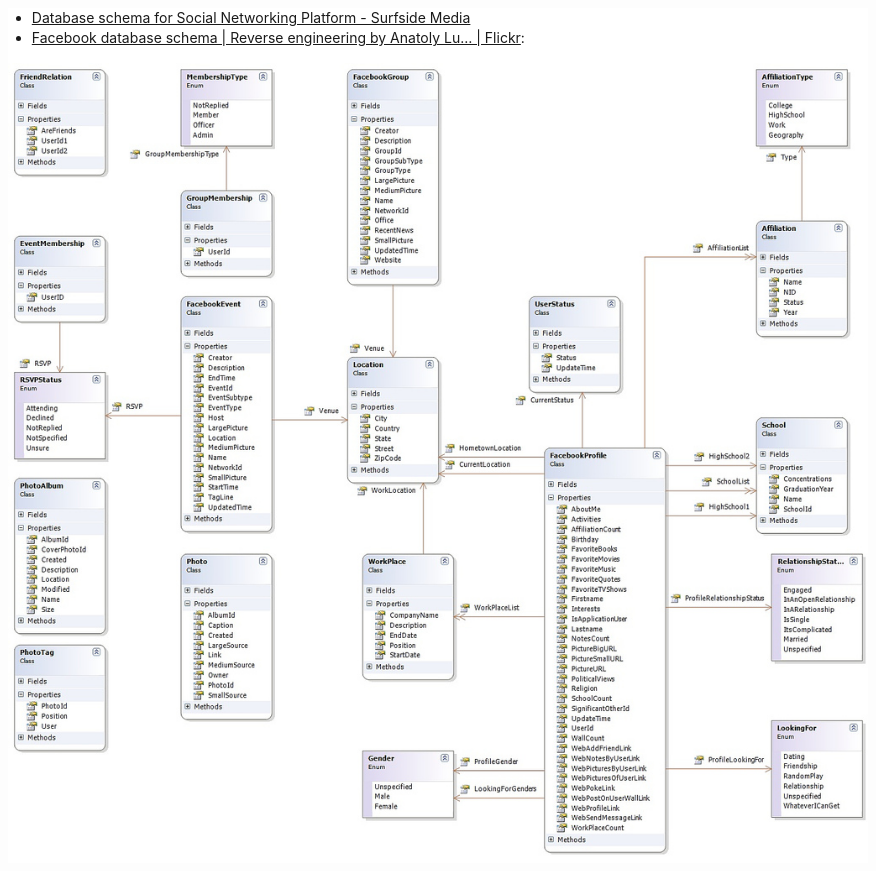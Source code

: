 - [Database schema for Social Networking Platform - Surfside Media](https://www.surfsidemedia.in/post/database-schema-for-social-networking-platform)
- [Facebook database schema | Reverse engineering by Anatoly Lu… | Flickr](https://www.flickr.com/photos/ikhnaton2/533233247/):



![BOOYAH! FaceBook laid bare](https://raw.githubusercontent.com/LouieMorais/SilverChat/refs/heads/main/.project/architecture/img/facebook-reverse-engineered.jpg)
